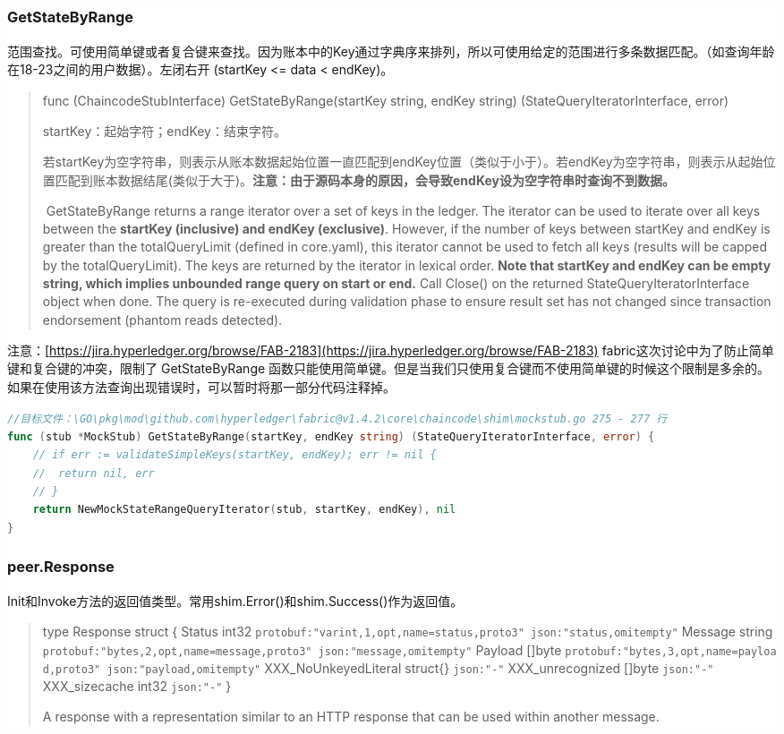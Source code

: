 ### GetStateByRange

范围查找。可使用简单键或者复合键来查找。因为账本中的Key通过字典序来排列，所以可使用给定的范围进行多条数据匹配。（如查询年龄在18-23之间的用户数据）。左闭右开 (startKey <= data < endKey)。

>func (ChaincodeStubInterface) GetStateByRange(startKey string, endKey string) (StateQueryIteratorInterface, error)
>
>startKey：起始字符；endKey：结束字符。
>
>若startKey为空字符串，则表示从账本数据起始位置一直匹配到endKey位置（类似于小于）。若endKey为空字符串，则表示从起始位置匹配到账本数据结尾(类似于大于)。**注意：由于源码本身的原因，会导致endKey设为空字符串时查询不到数据。**
>
>​		GetStateByRange returns a range iterator over a set of keys in the ledger. The iterator can be used to iterate over all keys between the **startKey (inclusive) and endKey (exclusive)**. However, if the number of keys between startKey and endKey is greater than the totalQueryLimit (defined in core.yaml), this iterator cannot be used to fetch all keys (results will be capped by the totalQueryLimit). The keys are returned by the iterator in lexical order. **Note that startKey and endKey can be empty string, which implies unbounded range query on start or end.** Call Close() on the returned StateQueryIteratorInterface object when done. The query is re-executed during validation phase to ensure result set has not changed since transaction endorsement (phantom reads detected).

注意：[https://jira.hyperledger.org/browse/FAB-2183](https://jira.hyperledger.org/browse/FAB-2183)  fabric这次讨论中为了防止简单键和复合键的冲突，限制了 GetStateByRange 函数只能使用简单键。但是当我们只使用复合键而不使用简单键的时候这个限制是多余的。如果在使用该方法查询出现错误时，可以暂时将那一部分代码注释掉。

``` go
//目标文件：\GO\pkg\mod\github.com\hyperledger\fabric@v1.4.2\core\chaincode\shim\mockstub.go 275 - 277 行
func (stub *MockStub) GetStateByRange(startKey, endKey string) (StateQueryIteratorInterface, error) {
	// if err := validateSimpleKeys(startKey, endKey); err != nil {
	// 	return nil, err
	// }
	return NewMockStateRangeQueryIterator(stub, startKey, endKey), nil
}
```

### peer.Response

Init和Invoke方法的返回值类型。常用shim.Error()和shim.Success()作为返回值。

>   type Response struct {
>      Status               int32    `protobuf:"varint,1,opt,name=status,proto3" json:"status,omitempty"`
>      Message              string   `protobuf:"bytes,2,opt,name=message,proto3" json:"message,omitempty"`
>      Payload              []byte   `protobuf:"bytes,3,opt,name=payload,proto3" json:"payload,omitempty"`
>      XXX_NoUnkeyedLiteral struct{} `json:"-"`
>      XXX_unrecognized     []byte   `json:"-"`
>      XXX_sizecache        int32    `json:"-"`
>   }
>
>   A response with a representation similar to an HTTP response that can be used within another message.
